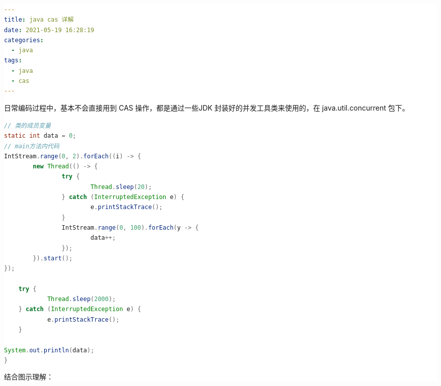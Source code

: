 ```yaml
---
title: java cas 详解
date: 2021-05-19 16:28:19
categories:
  - java
tags:
  - java
  - cas
---
```


日常编码过程中，基本不会直接用到 CAS 操作，都是通过一些JDK 封装好的并发工具类来使用的，在 java.util.concurrent 包下。

```java
// 类的成员变量
static int data = 0;
// main方法内代码
IntStream.range(0, 2).forEach((i) -> {
		new Thread(() -> {
				try {
						Thread.sleep(20);
				} catch (InterruptedException e) {
						e.printStackTrace();
				}
				IntStream.range(0, 100).forEach(y -> {
						data++;
				});
		}).start();
});

	try {
			Thread.sleep(2000);
	} catch (InterruptedException e) {
			e.printStackTrace();
	}

System.out.println(data);
}
```

结合图示理解：
